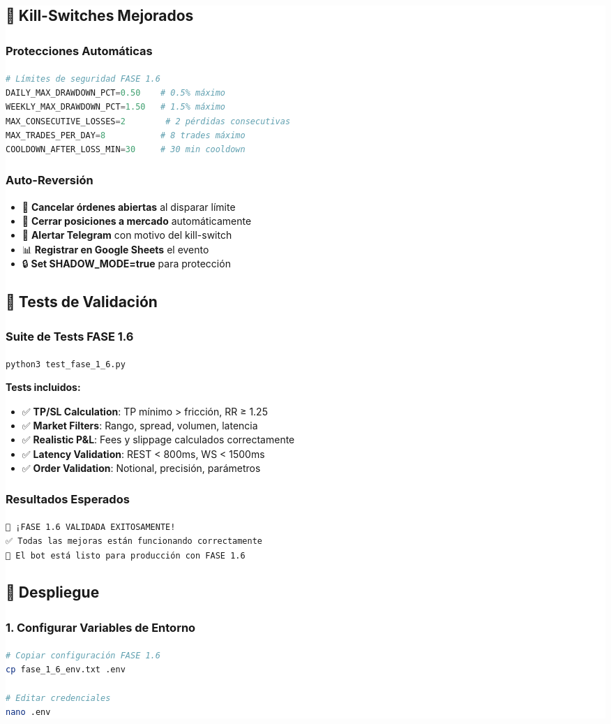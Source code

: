 ## 🔄 Kill-Switches Mejorados

### Protecciones Automáticas

```python
# Límites de seguridad FASE 1.6
DAILY_MAX_DRAWDOWN_PCT=0.50    # 0.5% máximo
WEEKLY_MAX_DRAWDOWN_PCT=1.50   # 1.5% máximo
MAX_CONSECUTIVE_LOSSES=2        # 2 pérdidas consecutivas
MAX_TRADES_PER_DAY=8           # 8 trades máximo
COOLDOWN_AFTER_LOSS_MIN=30     # 30 min cooldown
```

### Auto-Reversión

- 🛑 **Cancelar órdenes abiertas** al disparar límite
- 🔄 **Cerrar posiciones a mercado** automáticamente
- 📱 **Alertar Telegram** con motivo del kill-switch
- 📊 **Registrar en Google Sheets** el evento
- 🔒 **Set SHADOW_MODE=true** para protección

## 🧪 Tests de Validación

### Suite de Tests FASE 1.6

```bash
python3 test_fase_1_6.py
```

**Tests incluidos:**
- ✅ **TP/SL Calculation**: TP mínimo > fricción, RR ≥ 1.25
- ✅ **Market Filters**: Rango, spread, volumen, latencia
- ✅ **Realistic P&L**: Fees y slippage calculados correctamente
- ✅ **Latency Validation**: REST < 800ms, WS < 1500ms
- ✅ **Order Validation**: Notional, precisión, parámetros

### Resultados Esperados

```
🎉 ¡FASE 1.6 VALIDADA EXITOSAMENTE!
✅ Todas las mejoras están funcionando correctamente
🚀 El bot está listo para producción con FASE 1.6
```

## 🚀 Despliegue

### 1. Configurar Variables de Entorno

```bash
# Copiar configuración FASE 1.6
cp fase_1_6_env.txt .env

# Editar credenciales
nano .env
```
